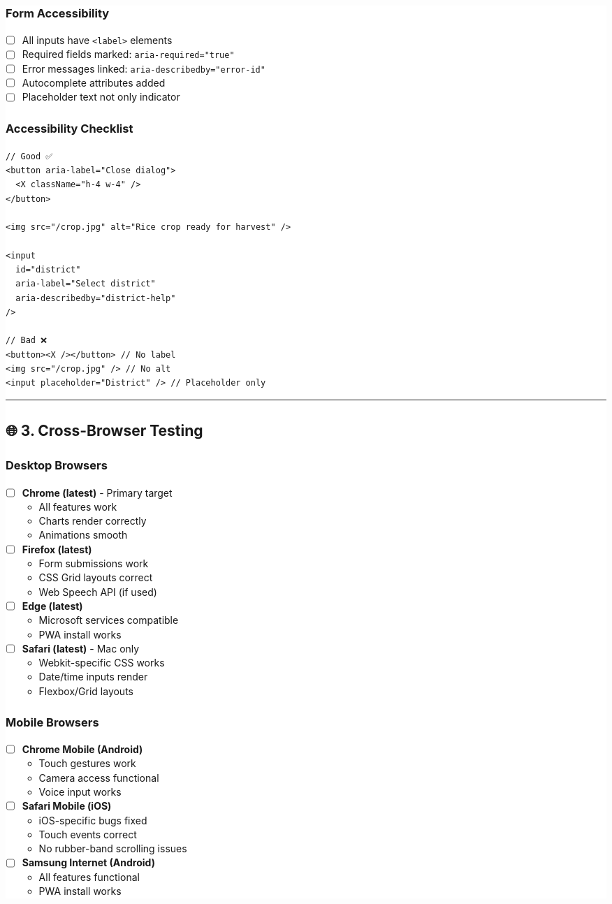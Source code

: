 ### Form Accessibility
- [ ] All inputs have `<label>` elements
- [ ] Required fields marked: `aria-required="true"`
- [ ] Error messages linked: `aria-describedby="error-id"`
- [ ] Autocomplete attributes added
- [ ] Placeholder text not only indicator

### Accessibility Checklist
```tsx
// Good ✅
<button aria-label="Close dialog">
  <X className="h-4 w-4" />
</button>

<img src="/crop.jpg" alt="Rice crop ready for harvest" />

<input 
  id="district" 
  aria-label="Select district"
  aria-describedby="district-help"
/>

// Bad ❌
<button><X /></button> // No label
<img src="/crop.jpg" /> // No alt
<input placeholder="District" /> // Placeholder only
```

---

## 🌐 3. Cross-Browser Testing

### Desktop Browsers
- [ ] **Chrome (latest)** - Primary target
  - All features work
  - Charts render correctly
  - Animations smooth
- [ ] **Firefox (latest)**
  - Form submissions work
  - CSS Grid layouts correct
  - Web Speech API (if used)
- [ ] **Edge (latest)**
  - Microsoft services compatible
  - PWA install works
- [ ] **Safari (latest)** - Mac only
  - Webkit-specific CSS works
  - Date/time inputs render
  - Flexbox/Grid layouts

### Mobile Browsers
- [ ] **Chrome Mobile (Android)**
  - Touch gestures work
  - Camera access functional
  - Voice input works
- [ ] **Safari Mobile (iOS)**
  - iOS-specific bugs fixed
  - Touch events correct
  - No rubber-band scrolling issues
- [ ] **Samsung Internet (Android)**
  - All features functional
  - PWA install works
